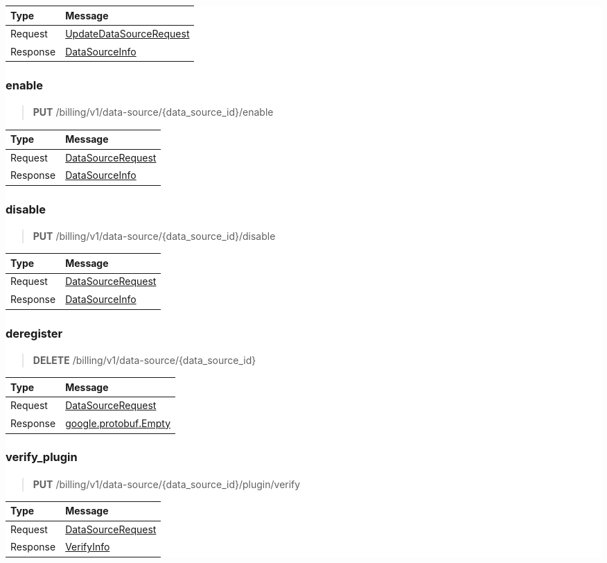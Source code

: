
| Type | Message |
| :--- | :--- |
| Request | [UpdateDataSourceRequest](data-source.md#updatedatasourcerequest) |
| Response |  [DataSourceInfo](data-source.md#datasourceinfo)  |
 
 

 
### enable
> **PUT** /billing/v1/data-source/{data_source_id}/enable
>


| Type | Message |
| :--- | :--- |
| Request | [DataSourceRequest](data-source.md#datasourcerequest) |
| Response |  [DataSourceInfo](data-source.md#datasourceinfo)  |
 
 

 
### disable
> **PUT** /billing/v1/data-source/{data_source_id}/disable
>


| Type | Message |
| :--- | :--- |
| Request | [DataSourceRequest](data-source.md#datasourcerequest) |
| Response |  [DataSourceInfo](data-source.md#datasourceinfo)  |
 
 

 
### deregister
> **DELETE** /billing/v1/data-source/{data_source_id}
>


| Type | Message |
| :--- | :--- |
| Request | [DataSourceRequest](data-source.md#datasourcerequest) |
| Response | [google.protobuf.Empty](https://github.com/protocolbuffers/protobuf/blob/master/src/google/protobuf/empty.proto) |
 
 

 
### verify_plugin
> **PUT** /billing/v1/data-source/{data_source_id}/plugin/verify
>


| Type | Message |
| :--- | :--- |
| Request | [DataSourceRequest](data-source.md#datasourcerequest) |
| Response |  [VerifyInfo](data-source.md#verifyinfo)  |
 